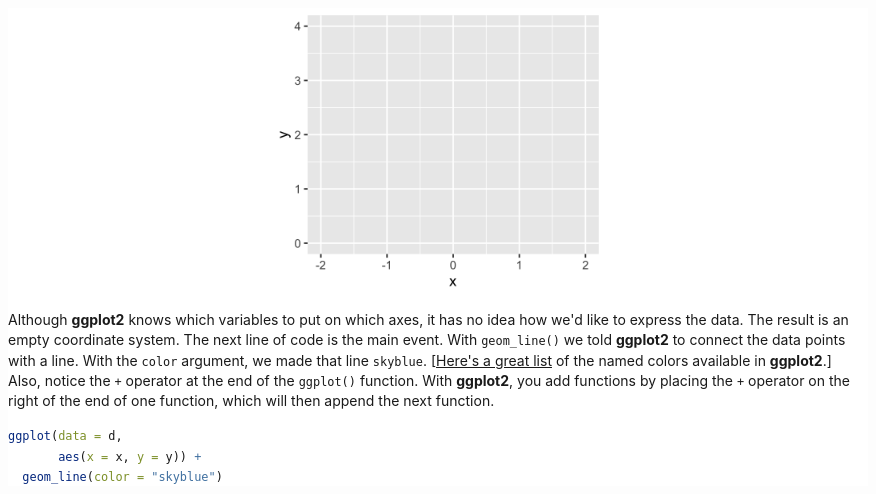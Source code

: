 <img src="03_files/figure-gfm/unnamed-chunk-7-1.png" width="336" style="display: block; margin: auto;" />

Although **ggplot2** knows which variables to put on which axes, it has no idea how we'd like to express the data. The result is an empty coordinate system. The next line of code is the main event. With `geom_line()` we told **ggplot2** to connect the data points with a line. With the `color` argument, we made that line `skyblue`. [[Here's a great list](http://sape.inf.usi.ch/quick-reference/ggplot2/colour) of the named colors available in **ggplot2**.] Also, notice the `+` operator at the end of the `ggplot()` function. With **ggplot2**, you add functions by placing the `+` operator on the right of the end of one function, which will then append the next function. 


```r
ggplot(data = d,
       aes(x = x, y = y)) +
  geom_line(color = "skyblue")
```
